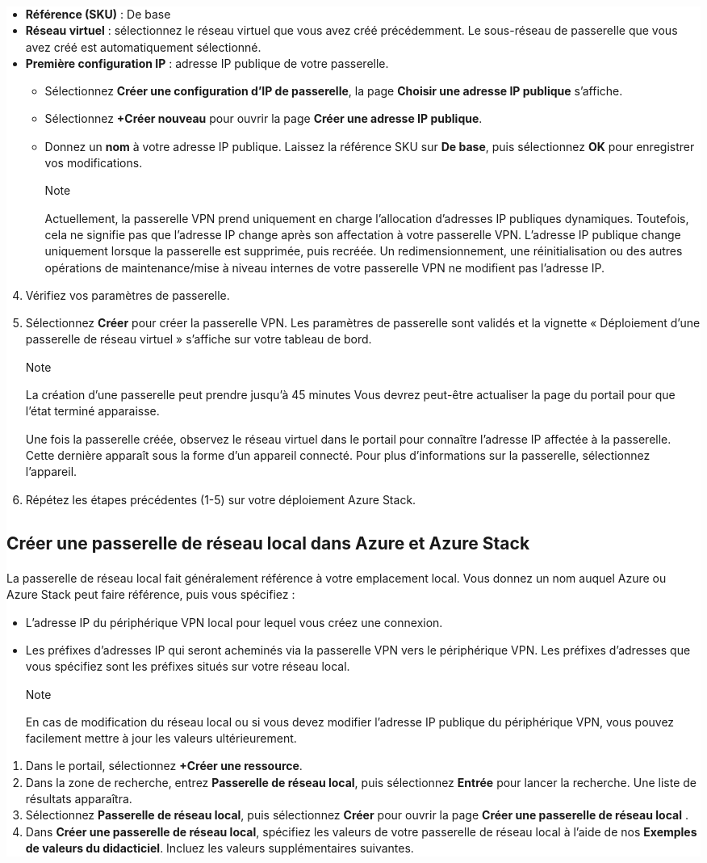    - **Référence (SKU)** : De base
   - **Réseau virtuel** : sélectionnez le réseau virtuel que vous avez créé précédemment. Le sous-réseau de passerelle que vous avez créé est automatiquement sélectionné.
   - **Première configuration IP** :  adresse IP publique de votre passerelle.
     - Sélectionnez **Créer une configuration d’IP de passerelle**, la page **Choisir une adresse IP publique** s’affiche.
     - Sélectionnez **+Créer nouveau** pour ouvrir la page **Créer une adresse IP publique**.
     - Donnez un **nom** à votre adresse IP publique. Laissez la référence SKU sur **De base**, puis sélectionnez **OK** pour enregistrer vos modifications.

       > [!Note]
       > Actuellement, la passerelle VPN prend uniquement en charge l’allocation d’adresses IP publiques dynamiques. Toutefois, cela ne signifie pas que l’adresse IP change après son affectation à votre passerelle VPN. L’adresse IP publique change uniquement lorsque la passerelle est supprimée, puis recréée. Un redimensionnement, une réinitialisation ou des autres opérations de maintenance/mise à niveau internes de votre passerelle VPN ne modifient pas l’adresse IP.

4. Vérifiez vos paramètres de passerelle.
5. Sélectionnez **Créer** pour créer la passerelle VPN. Les paramètres de passerelle sont validés et la vignette « Déploiement d’une passerelle de réseau virtuel » s’affiche sur votre tableau de bord.

   >[!Note]
   >La création d’une passerelle peut prendre jusqu’à 45 minutes Vous devrez peut-être actualiser la page du portail pour que l’état terminé apparaisse.

    Une fois la passerelle créée, observez le réseau virtuel dans le portail pour connaître l’adresse IP affectée à la passerelle. Cette dernière apparaît sous la forme d’un appareil connecté. Pour plus d’informations sur la passerelle, sélectionnez l’appareil.

6. Répétez les étapes précédentes (1-5) sur votre déploiement Azure Stack.

## <a name="create-the-local-network-gateway-in-azure-and-azure-stack"></a>Créer une passerelle de réseau local dans Azure et Azure Stack

La passerelle de réseau local fait généralement référence à votre emplacement local. Vous donnez un nom auquel Azure ou Azure Stack peut faire référence, puis vous spécifiez :

- L’adresse IP du périphérique VPN local pour lequel vous créez une connexion.
- Les préfixes d’adresses IP qui seront acheminés via la passerelle VPN vers le périphérique VPN. Les préfixes d’adresses que vous spécifiez sont les préfixes situés sur votre réseau local.

  >[!Note]
  >En cas de modification du réseau local ou si vous devez modifier l’adresse IP publique du périphérique VPN, vous pouvez facilement mettre à jour les valeurs ultérieurement.

1. Dans le portail, sélectionnez **+Créer une ressource**.
2. Dans la zone de recherche, entrez **Passerelle de réseau local**, puis sélectionnez **Entrée** pour lancer la recherche. Une liste de résultats apparaîtra.
3. Sélectionnez **Passerelle de réseau local**, puis sélectionnez **Créer** pour ouvrir la page **Créer une passerelle de réseau local** .
4. Dans **Créer une passerelle de réseau local**, spécifiez les valeurs de votre passerelle de réseau local à l’aide de nos **Exemples de valeurs du didacticiel**. Incluez les valeurs supplémentaires suivantes.
